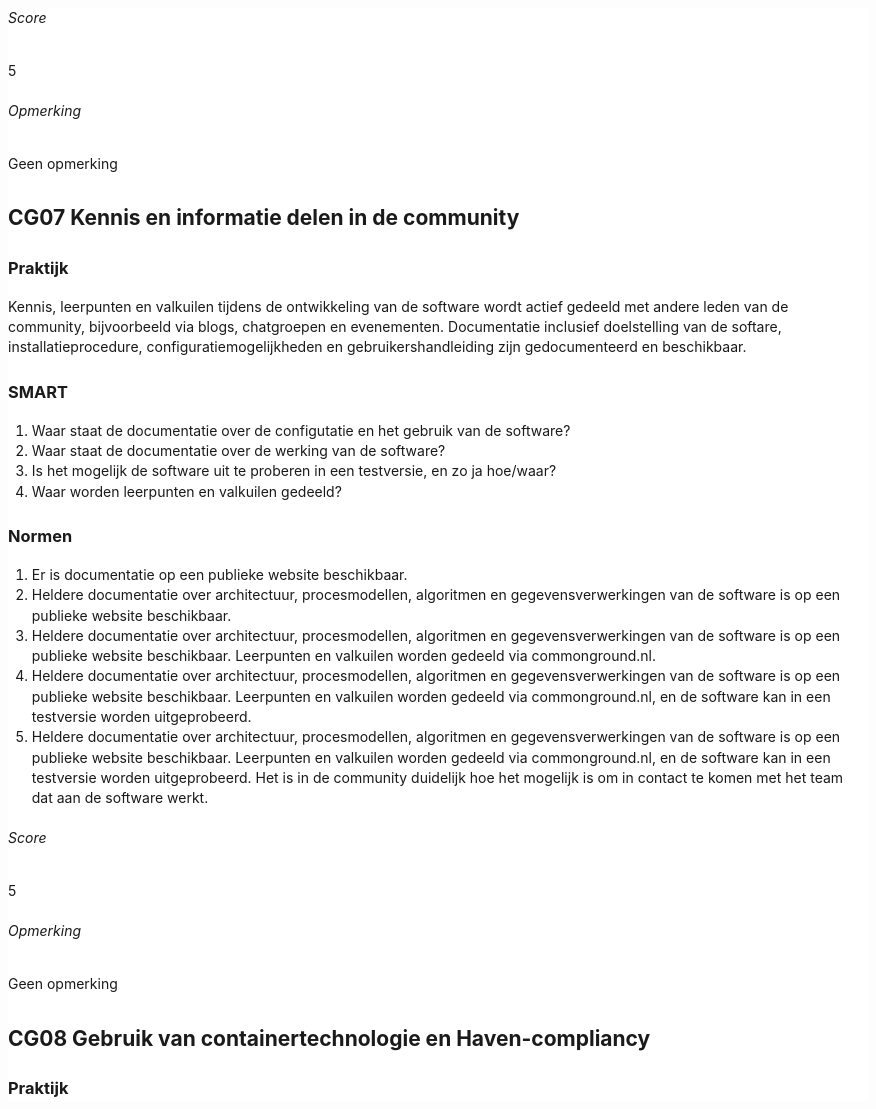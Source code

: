 ###### Score

5

###### Opmerking

Geen opmerking

## CG07 Kennis en informatie delen in de community

### Praktijk

Kennis, leerpunten en valkuilen tijdens de ontwikkeling van de software wordt actief gedeeld met andere leden van de community, bijvoorbeeld via blogs, chatgroepen en evenementen. Documentatie inclusief doelstelling van de softare, installatieprocedure, configuratiemogelijkheden en gebruikershandleiding zijn gedocumenteerd en beschikbaar.

### SMART

1. Waar staat de documentatie over de configutatie en het gebruik van de software?
2. Waar staat de documentatie over de werking van de software?
3. Is het mogelijk de software uit te proberen in een testversie, en zo ja hoe/waar?
4. Waar worden leerpunten en valkuilen gedeeld?

### Normen

1. Er is documentatie op een publieke website beschikbaar.
2. Heldere documentatie over architectuur, procesmodellen, algoritmen en gegevensverwerkingen van de software is op een publieke website beschikbaar.
3. Heldere documentatie over architectuur, procesmodellen, algoritmen en gegevensverwerkingen van de software is op een publieke website beschikbaar. Leerpunten en valkuilen worden gedeeld via commonground.nl.
4. Heldere documentatie over architectuur, procesmodellen, algoritmen en gegevensverwerkingen van de software is op een publieke website beschikbaar. Leerpunten en valkuilen worden gedeeld via commonground.nl, en de software kan in een testversie worden uitgeprobeerd.
5. Heldere documentatie over architectuur, procesmodellen, algoritmen en gegevensverwerkingen van de software is op een publieke website beschikbaar. Leerpunten en valkuilen worden gedeeld via commonground.nl, en de software kan in een testversie worden uitgeprobeerd. Het is in de community duidelijk hoe het mogelijk is om in contact te komen met het team dat aan de software werkt.

###### Score

5

###### Opmerking

Geen opmerking

## CG08 Gebruik van containertechnologie en Haven-compliancy

### Praktijk
